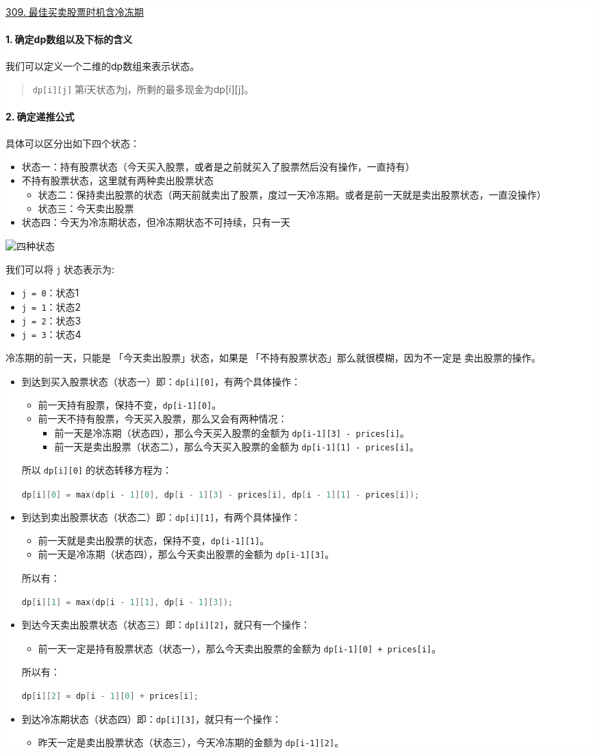 [309. 最佳买卖股票时机含冷冻期](https://leetcode.cn/problems/best-time-to-buy-and-sell-stock-with-cooldown/)

#### 1. 确定dp数组以及下标的含义

我们可以定义一个二维的dp数组来表示状态。

> `dp[i][j]` 第i天状态为j，所剩的最多现金为dp[i][j]。

#### 2. 确定递推公式

具体可以区分出如下四个状态：

- 状态一：持有股票状态（今天买入股票，或者是之前就买入了股票然后没有操作，一直持有）
- 不持有股票状态，这里就有两种卖出股票状态
    - 状态二：保持卖出股票的状态（两天前就卖出了股票，度过一天冷冻期。或者是前一天就是卖出股票状态，一直没操作）
    - 状态三：今天卖出股票
- 状态四：今天为冷冻期状态，但冷冻期状态不可持续，只有一天

![四种状态](https://file.kamacoder.com/pics/518d5baaf33f4b2698064f8efb42edbf.png)

我们可以将 `j` 状态表示为:
- `j = 0`：状态1
- `j = 1`：状态2
- `j = 2`：状态3
- `j = 3`：状态4

冷冻期的前一天，只能是 「今天卖出股票」状态，如果是 「不持有股票状态」那么就很模糊，因为不一定是 卖出股票的操作。

- 到达到买入股票状态（状态一）即：`dp[i][0]`，有两个具体操作：
    - 前一天持有股票，保持不变，`dp[i-1][0]`。
    - 前一天不持有股票，今天买入股票，那么又会有两种情况：
        - 前一天是冷冻期（状态四），那么今天买入股票的金额为 `dp[i-1][3] - prices[i]`。
        - 前一天是卖出股票（状态二），那么今天买入股票的金额为 `dp[i-1][1] - prices[i]`。

    所以 `dp[i][0]` 的状态转移方程为：
    ```cpp
    dp[i][0] = max(dp[i - 1][0], dp[i - 1][3] - prices[i], dp[i - 1][1] - prices[i]);
    ```

- 到达到卖出股票状态（状态二）即：`dp[i][1]`，有两个具体操作：
    - 前一天就是卖出股票的状态，保持不变，`dp[i-1][1]`。
    - 前一天是冷冻期（状态四），那么今天卖出股票的金额为 `dp[i-1][3]`。

    所以有：
    ```cpp
    dp[i][1] = max(dp[i - 1][1], dp[i - 1][3]);
    ```

- 到达今天卖出股票状态（状态三）即：`dp[i][2]`，就只有一个操作：
    - 前一天一定是持有股票状态（状态一），那么今天卖出股票的金额为 `dp[i-1][0] + prices[i]`。

    所以有：
    ```cpp
    dp[i][2] = dp[i - 1][0] + prices[i];
    ```

- 到达冷冻期状态（状态四）即：`dp[i][3]`，就只有一个操作：
    - 昨天一定是卖出股票状态（状态三），今天冷冻期的金额为 `dp[i-1][2]`。
